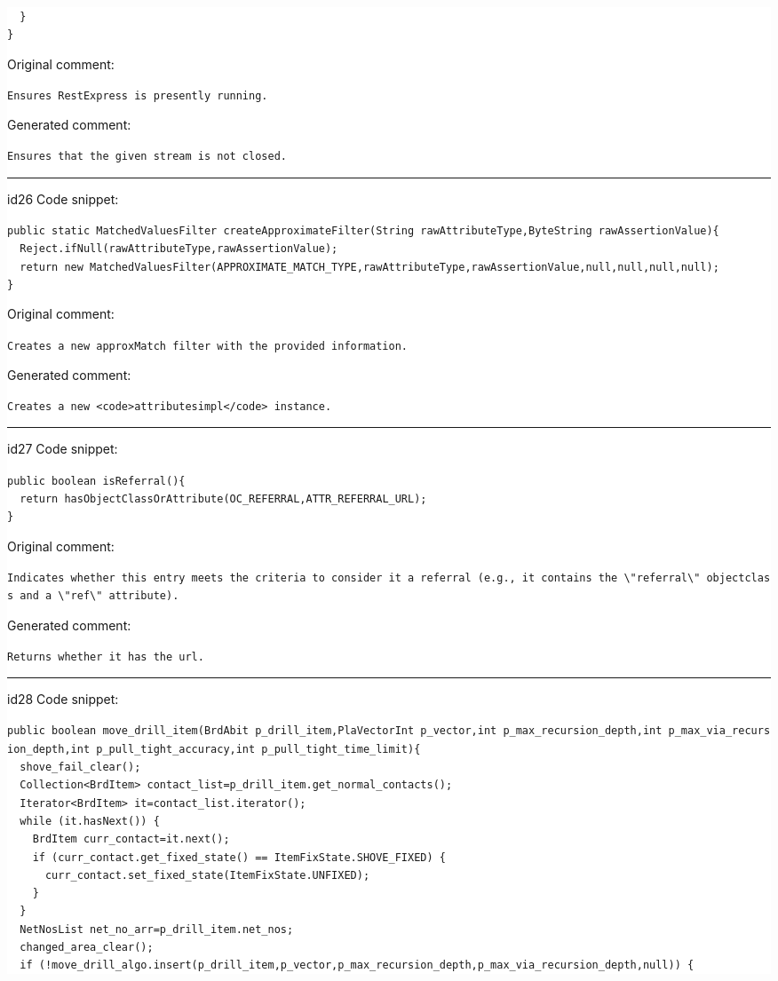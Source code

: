```
  }
}
```
Original comment:
```
Ensures RestExpress is presently running.
```
Generated comment:
```
Ensures that the given stream is not closed.
```
---
id26
Code snippet:
```
public static MatchedValuesFilter createApproximateFilter(String rawAttributeType,ByteString rawAssertionValue){
  Reject.ifNull(rawAttributeType,rawAssertionValue);
  return new MatchedValuesFilter(APPROXIMATE_MATCH_TYPE,rawAttributeType,rawAssertionValue,null,null,null,null);
}
```
Original comment:
```
Creates a new approxMatch filter with the provided information.
```
Generated comment:
```
Creates a new <code>attributesimpl</code> instance.
```
---
id27
Code snippet:
```
public boolean isReferral(){
  return hasObjectClassOrAttribute(OC_REFERRAL,ATTR_REFERRAL_URL);
}
```
Original comment:
```
Indicates whether this entry meets the criteria to consider it a referral (e.g., it contains the \"referral\" objectclass and a \"ref\" attribute).
```
Generated comment:
```
Returns whether it has the url.
```
---
id28
Code snippet:
```
public boolean move_drill_item(BrdAbit p_drill_item,PlaVectorInt p_vector,int p_max_recursion_depth,int p_max_via_recursion_depth,int p_pull_tight_accuracy,int p_pull_tight_time_limit){
  shove_fail_clear();
  Collection<BrdItem> contact_list=p_drill_item.get_normal_contacts();
  Iterator<BrdItem> it=contact_list.iterator();
  while (it.hasNext()) {
    BrdItem curr_contact=it.next();
    if (curr_contact.get_fixed_state() == ItemFixState.SHOVE_FIXED) {
      curr_contact.set_fixed_state(ItemFixState.UNFIXED);
    }
  }
  NetNosList net_no_arr=p_drill_item.net_nos;
  changed_area_clear();
  if (!move_drill_algo.insert(p_drill_item,p_vector,p_max_recursion_depth,p_max_via_recursion_depth,null)) {
```